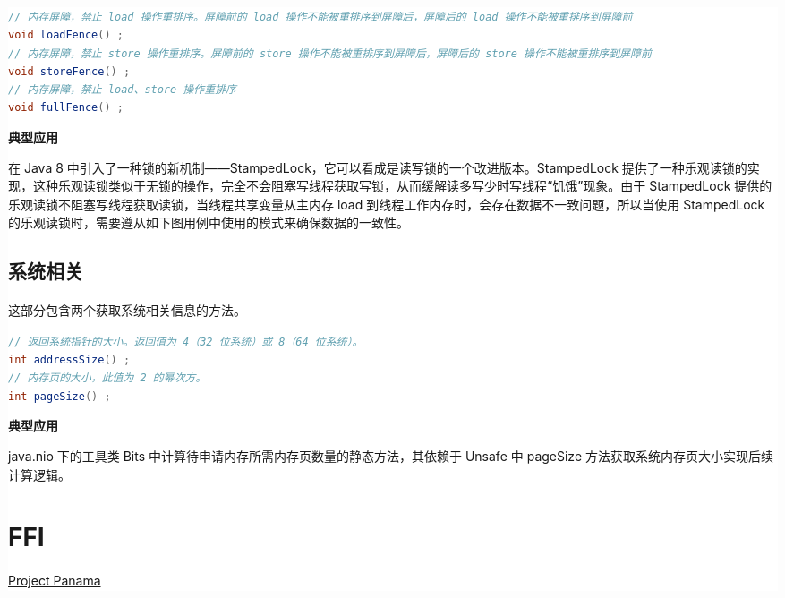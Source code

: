 ```java
// 内存屏障，禁止 load 操作重排序。屏障前的 load 操作不能被重排序到屏障后，屏障后的 load 操作不能被重排序到屏障前
void loadFence() ;
// 内存屏障，禁止 store 操作重排序。屏障前的 store 操作不能被重排序到屏障后，屏障后的 store 操作不能被重排序到屏障前
void storeFence() ;
// 内存屏障，禁止 load、store 操作重排序
void fullFence() ;
```

**典型应用**

在 Java 8 中引入了一种锁的新机制——StampedLock，它可以看成是读写锁的一个改进版本。StampedLock 提供了一种乐观读锁的实现，这种乐观读锁类似于无锁的操作，完全不会阻塞写线程获取写锁，从而缓解读多写少时写线程“饥饿”现象。由于 StampedLock 提供的乐观读锁不阻塞写线程获取读锁，当线程共享变量从主内存 load 到线程工作内存时，会存在数据不一致问题，所以当使用 StampedLock 的乐观读锁时，需要遵从如下图用例中使用的模式来确保数据的一致性。

## 系统相关

这部分包含两个获取系统相关信息的方法。

```java
// 返回系统指针的大小。返回值为 4（32 位系统）或 8（64 位系统）。
int addressSize() ;
// 内存页的大小，此值为 2 的幂次方。
int pageSize() ;
```

**典型应用**

java.nio 下的工具类 Bits 中计算待申请内存所需内存页数量的静态方法，其依赖于 Unsafe 中 pageSize 方法获取系统内存页大小实现后续计算逻辑。

# FFI

[Project Panama](https://openjdk.java.net/projects/panama/)<br>
